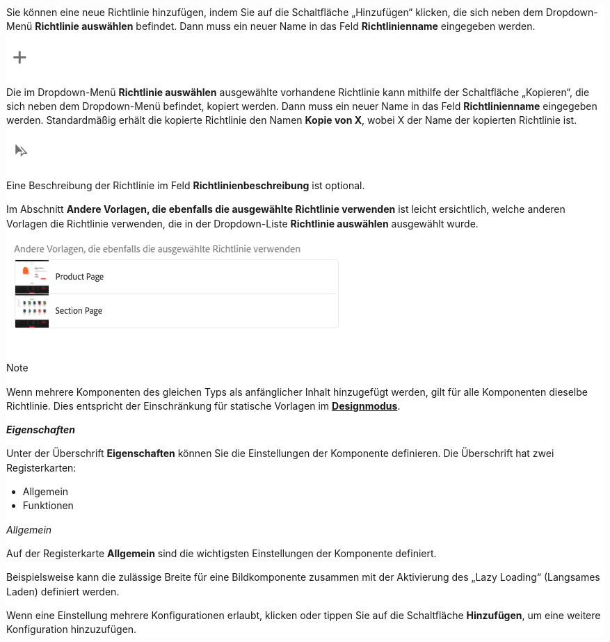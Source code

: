   Sie können eine neue Richtlinie hinzufügen, indem Sie auf die Schaltfläche „Hinzufügen“ klicken, die sich neben dem Dropdown-Menü **Richtlinie auswählen** befindet. Dann muss ein neuer Name in das Feld **Richtlinienname** eingegeben werden.

   ![chlimage_1-138](assets/chlimage_1-138.png)

   Die im Dropdown-Menü **Richtlinie auswählen** ausgewählte vorhandene Richtlinie kann mithilfe der Schaltfläche „Kopieren“, die sich neben dem Dropdown-Menü befindet, kopiert werden. Dann muss ein neuer Name in das Feld **Richtlinienname** eingegeben werden. Standardmäßig erhält die kopierte Richtlinie den Namen **Kopie von X**, wobei X der Name der kopierten Richtlinie ist.

   ![chlimage_1-139](assets/chlimage_1-139.png)

   Eine Beschreibung der Richtlinie im Feld **Richtlinienbeschreibung** ist optional.

   Im Abschnitt **Andere Vorlagen, die ebenfalls die ausgewählte Richtlinie verwenden** ist leicht ersichtlich, welche anderen Vorlagen die Richtlinie verwenden, die in der Dropdown-Liste **Richtlinie auswählen** ausgewählt wurde.

   ![chlimage_1-140](assets/chlimage_1-140.png)

   >[!NOTE]
   >
   >Wenn mehrere Komponenten des gleichen Typs als anfänglicher Inhalt hinzugefügt werden, gilt für alle Komponenten dieselbe Richtlinie. Dies entspricht der Einschränkung für statische Vorlagen im [**Designmodus**](/help/sites-authoring/default-components-designmode.md).

   ***Eigenschaften***

   Unter der Überschrift **Eigenschaften** können Sie die Einstellungen der Komponente definieren. Die Überschrift hat zwei Registerkarten:

   * Allgemein
   * Funktionen

   *Allgemein*

   Auf der Registerkarte **Allgemein** sind die wichtigsten Einstellungen der Komponente definiert.

   Beispielsweise kann die zulässige Breite für eine Bildkomponente zusammen mit der Aktivierung des „Lazy Loading“ (Langsames Laden) definiert werden.

   Wenn eine Einstellung mehrere Konfigurationen erlaubt, klicken oder tippen Sie auf die Schaltfläche **Hinzufügen**, um eine weitere Konfiguration hinzuzufügen.
